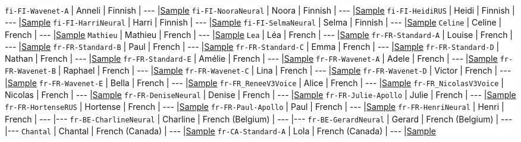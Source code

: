 `fi-FI-Wavenet-A`  |  Anneli  |  Finnish  |  ---  |[Sample](https://www.googleapis.com/download/storage/v1/b/play-68705.appspot.com/o/fi-FI-Wavenet-A.mp3?generation=1577738304902879&alt=media)
`fi-FI-NooraNeural`  |  Noora  |  Finnish  |  ---  |[Sample](https://media.play.ht/full_-MWYZ9o8R-VE9QRKHtJG.mp3)
`fi-FI-HeidiRUS`  |  Heidi  |  Finnish  |  ---  |[Sample](https://media.play.ht/full_-MWbzsIGUHXXK8F8KB-x.mp3)
`fi-FI-HarriNeural`  |  Harri  |  Finnish  |  ---  |[Sample](https://media.play.ht/full_-MWgjqWVzyQjleqDHN6t.mp3)
`fi-FI-SelmaNeural`  |  Selma  |  Finnish  |  ---  |[Sample](https://media.play.ht/full_-MWgjssOQF32XjV3M0v3.mp3)
`Celine`  |  Celine  |  French  |  ---  |[Sample](https://firebasestorage.googleapis.com/v0/b/play-68705.appspot.com/o/celine.mp3?alt=media&token=c1c2518f-248f-4fad-802e-648debf8fc2c)
`Mathieu`  |  Mathieu  |  French  |  ---  |[Sample](https://firebasestorage.googleapis.com/v0/b/play-68705.appspot.com/o/mathieu.mp3?alt=media&token=b5cace53-24a1-446f-8616-a312319e4cba)
`Lea`  |  Léa  |  French  |  ---  |[Sample](https://www.googleapis.com/download/storage/v1/b/play-68705.appspot.com/o/full_-LxWkNiI87eh_JYZjHeQ.mp3?generation=1577893074461106&alt=media)
`fr-FR-Standard-A`  |  Louise  |  French  |  ---  |[Sample](https://www.googleapis.com/download/storage/v1/b/play-68705.appspot.com/o/full_-LQAbNGVHkq-tkibHRum.mp3?generation=1541014394087052&alt=media)
`fr-FR-Standard-B`  |  Paul  |  French  |  ---  |[Sample](https://www.googleapis.com/download/storage/v1/b/play-68705.appspot.com/o/full_-LQAbSgg9Bdx98qncoOT.mp3?generation=1541014415985283&alt=media)
`fr-FR-Standard-C`  |  Emma  |  French  |  ---  |[Sample](https://www.googleapis.com/download/storage/v1/b/play-68705.appspot.com/o/full_-L923vnmOO3QFSVOFZbU.mp3?generation=1522617536572176&alt=media)
`fr-FR-Standard-D`  |  Nathan  |  French  |  ---  |[Sample](https://www.googleapis.com/download/storage/v1/b/play-68705.appspot.com/o/full_-L9240JvANVoimsroxfR.mp3?generation=1522617558473289&alt=media)
`fr-FR-Standard-E`  |  Amélie  |  French  |  ---  |[Sample](https://cloud.google.com/text-to-speech/docs/audio/fr-FR-Standard-E.wav)
`fr-FR-Wavenet-A`  |  Adele  |  French  |  ---  |[Sample](https://www.googleapis.com/download/storage/v1/b/play-68705.appspot.com/o/full_-LQAbZg8yrp1sGFxmjYn.mp3?generation=1541014444619035&alt=media)
`fr-FR-Wavenet-B`  |  Raphael  |  French  |  ---  |[Sample](https://www.googleapis.com/download/storage/v1/b/play-68705.appspot.com/o/full_-LQAbePA-21ck-dg3lvs.mp3?generation=1541014468028993&alt=media)
`fr-FR-Wavenet-C`  |  Lina  |  French  |  ---  |[Sample](https://www.googleapis.com/download/storage/v1/b/play-68705.appspot.com/o/full_-LQAbiEw_gYRWamoY5QA.mp3?generation=1541014484583866&alt=media)
`fr-FR-Wavenet-D`  |  Victor  |  French  |  ---  |[Sample](https://www.googleapis.com/download/storage/v1/b/play-68705.appspot.com/o/full_-LQAbpGm2-Kf1b6Rp7rp.mp3?generation=1541014517428182&alt=media)
`fr-FR-Wavenet-E`  |  Bella  |  French  |  ---  |[Sample](https://cloud.google.com/text-to-speech/docs/audio/fr-FR-Wavenet-E.wav)
`fr-FR_ReneeV3Voice`  |  Alice  |  French  |  ---  |[Sample](https://watson-developer-cloud.github.io/doc-tutorial-downloads/text-to-speech/samples-neural/ReneeV3.wav)
`fr-FR_NicolasV3Voice`  |  Nicolas  |  French  |  ---  |[Sample](https://watson-developer-cloud.github.io/doc-tutorial-downloads/text-to-speech/samples/NicolasV3.wav)
`fr-FR-DeniseNeural`  |  Denise  |  French  |  ---  |[Sample](https://media.play.ht/full_-MWYZYl7vKW7PFrfWg8x.mp3)
`fr-FR-Julie-Apollo`  |  Julie  |  French  |  ---  |[Sample](https://media.play.ht/full_-MWc0Fx4kgP1ccerlKTf.mp3)
`fr-FR-HortenseRUS`  |  Hortense  |  French  |  ---  |[Sample](https://media.play.ht/full_-MWc0dvp3paqoyL7e7be.mp3)
`fr-FR-Paul-Apollo`  |  Paul  |  French  |  ---  |[Sample](https://media.play.ht/full_-MWc0jLxrt7FLLBe1Fye.mp3)
`fr-FR-HenriNeural`  |  Henri  |  French  |  ---  |---
`fr-BE-CharlineNeural`  |  Charline  |  French (Belgium)  |  ---  |---
`fr-BE-GerardNeural`  |  Gerard  |  French (Belgium)  |  ---  |---
`Chantal`  |  Chantal  |  French (Canada)  |  ---  |[Sample](https://firebasestorage.googleapis.com/v0/b/play-68705.appspot.com/o/samples%2FChantal.mp3?alt=media&token=b99c5a0b-74f9-4a60-abee-e4255b938cee)
`fr-CA-Standard-A`  |  Lola  |  French (Canada)  |  ---  |[Sample](https://www.googleapis.com/download/storage/v1/b/play-68705.appspot.com/o/full_-L9247C4JRNOf6ER7tbD.mp3?generation=1522617587086683&alt=media)